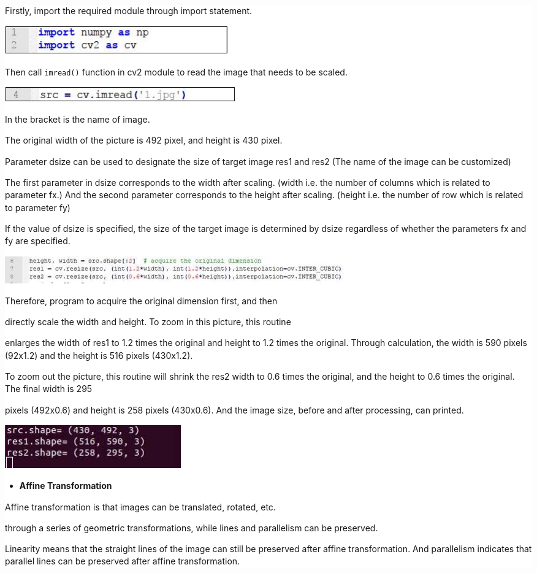 Firstly, import the required module through import statement.

<img class="common_img" src="../_static/media/chapter_5/section_12/media/image10.png" />

Then call `imread()` function in cv2 module to read the image that needs to be scaled.

<img class="common_img" src="../_static/media/chapter_5/section_12/media/image11.png" />

In the bracket is the name of image.

The original width of the picture is 492 pixel, and height is 430 pixel.

Parameter dsize can be used to designate the size of target image res1 and res2 (The name of the image can be customized)

The first parameter in dsize corresponds to the width after scaling. (width i.e. the number of columns which is related to parameter fx.) And the second parameter corresponds to the height after scaling. (height i.e. the number of row which is related to parameter fy)

If the value of dsize is specified, the size of the target image is determined by dsize regardless of whether the parameters fx and fy are specified.

<img class="common_img" src="../_static/media/chapter_5/section_12/media/image12.jpeg" />

Therefore, program to acquire the original dimension first, and then

directly scale the width and height. To zoom in this picture, this routine

enlarges the width of res1 to 1.2 times the original and height to 1.2 times the original. Through calculation, the width is 590 pixels (92x1.2) and the height is 516 pixels (430x1.2).

To zoom out the picture, this routine will shrink the res2 width to 0.6 times the original, and the height to 0.6 times the original. The final width is 295

pixels (492x0.6) and height is 258 pixels (430x0.6). And the image size, before and after processing, can printed.

<img class="common_img" src="../_static/media/chapter_5/section_12/media/image13.jpeg" />

* **Affine Transformation**

Affine transformation is that images can be translated, rotated, etc.

through a series of geometric transformations, while lines and parallelism can be preserved.

Linearity means that the straight lines of the image can still be preserved after affine transformation. And parallelism indicates that parallel lines can be preserved after affine transformation.
